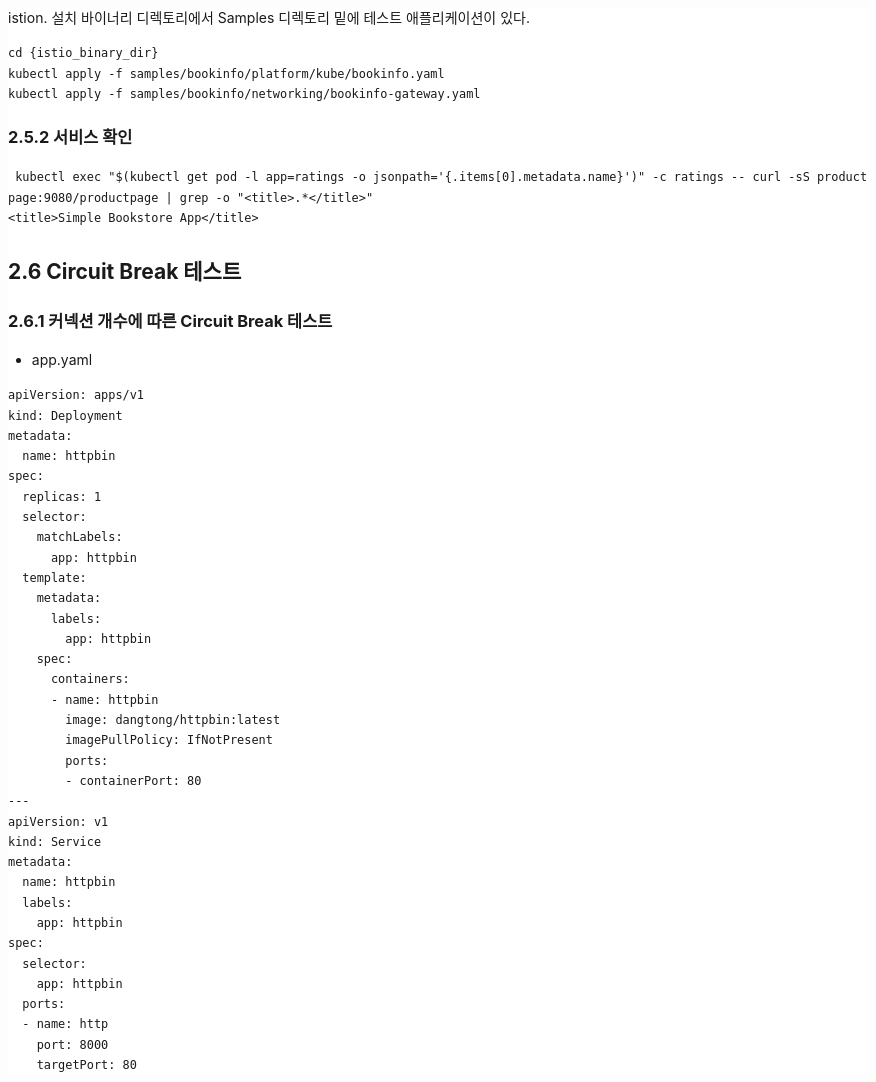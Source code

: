 istion. 설치 바이너리 디렉토리에서 Samples 디렉토리 밑에 테스트 애플리케이션이 있다.

```{bash}
cd {istio_binary_dir}
kubectl apply -f samples/bookinfo/platform/kube/bookinfo.yaml
kubectl apply -f samples/bookinfo/networking/bookinfo-gateway.yaml
```



### 2.5.2 서비스 확인

```{bash}
 kubectl exec "$(kubectl get pod -l app=ratings -o jsonpath='{.items[0].metadata.name}')" -c ratings -- curl -sS productpage:9080/productpage | grep -o "<title>.*</title>"
<title>Simple Bookstore App</title>
```



## 2.6 Circuit Break 테스트

### 2.6.1 커넥션 개수에 따른 Circuit Break 테스트

- app.yaml

```
apiVersion: apps/v1
kind: Deployment
metadata:
  name: httpbin
spec:
  replicas: 1
  selector:
    matchLabels:
      app: httpbin
  template:
    metadata:
      labels:
        app: httpbin
    spec:
      containers:
      - name: httpbin
        image: dangtong/httpbin:latest
        imagePullPolicy: IfNotPresent
        ports:
        - containerPort: 80
---
apiVersion: v1
kind: Service
metadata:
  name: httpbin
  labels:
    app: httpbin
spec:
  selector:
    app: httpbin
  ports:
  - name: http
    port: 8000
    targetPort: 80
```
